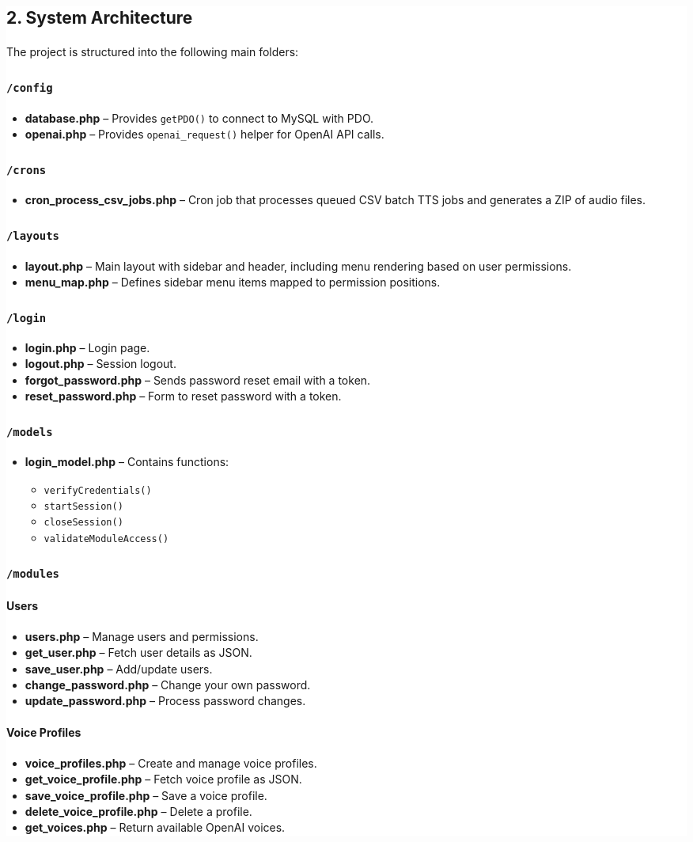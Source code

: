 
## 2. System Architecture

The project is structured into the following main folders:

### `/config`

* **database.php** – Provides `getPDO()` to connect to MySQL with PDO.
* **openai.php** – Provides `openai_request()` helper for OpenAI API calls.

### `/crons`

* **cron\_process\_csv\_jobs.php** – Cron job that processes queued CSV batch TTS jobs and generates a ZIP of audio files.

### `/layouts`

* **layout.php** – Main layout with sidebar and header, including menu rendering based on user permissions.
* **menu\_map.php** – Defines sidebar menu items mapped to permission positions.

### `/login`

* **login.php** – Login page.
* **logout.php** – Session logout.
* **forgot\_password.php** – Sends password reset email with a token.
* **reset\_password.php** – Form to reset password with a token.

### `/models`

* **login\_model.php** – Contains functions:

  * `verifyCredentials()`
  * `startSession()`
  * `closeSession()`
  * `validateModuleAccess()`

### `/modules`

#### **Users**

* **users.php** – Manage users and permissions.
* **get\_user.php** – Fetch user details as JSON.
* **save\_user.php** – Add/update users.
* **change\_password.php** – Change your own password.
* **update\_password.php** – Process password changes.

#### **Voice Profiles**

* **voice\_profiles.php** – Create and manage voice profiles.
* **get\_voice\_profile.php** – Fetch voice profile as JSON.
* **save\_voice\_profile.php** – Save a voice profile.
* **delete\_voice\_profile.php** – Delete a profile.
* **get\_voices.php** – Return available OpenAI voices.
